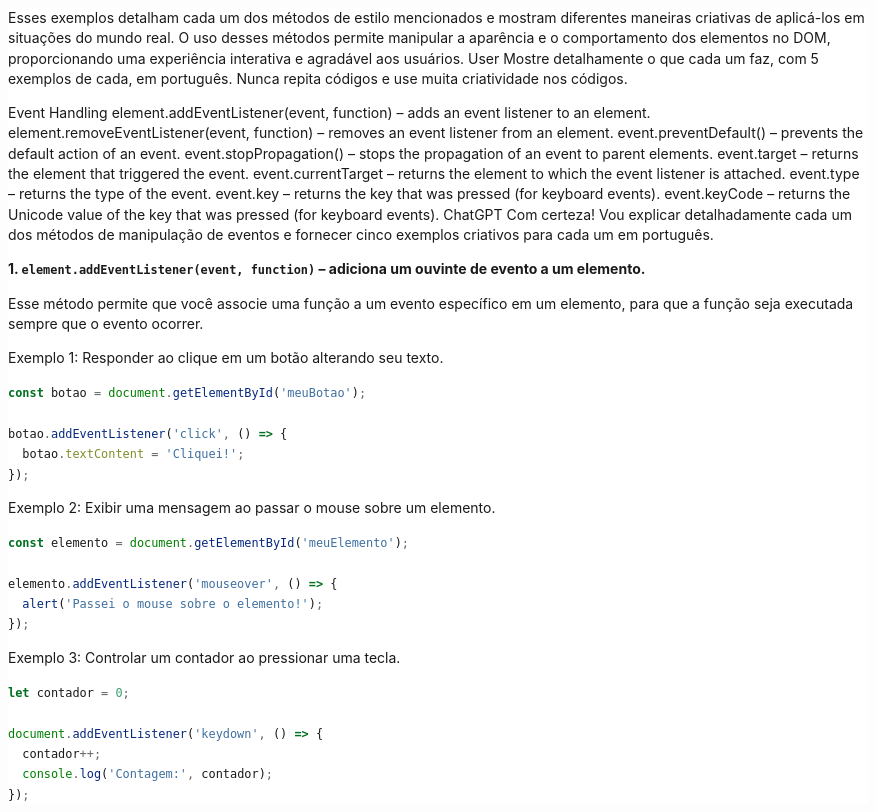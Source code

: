 Esses exemplos detalham cada um dos métodos de estilo mencionados e mostram diferentes maneiras criativas de aplicá-los em situações do mundo real. O uso desses métodos permite manipular a aparência e o comportamento dos elementos no DOM, proporcionando uma experiência interativa e agradável aos usuários.
User
Mostre detalhamente o que cada um faz, com 5 exemplos de cada, em português. Nunca repita códigos e use muita criatividade nos códigos.

Event Handling
element.addEventListener(event, function) – adds an event listener to an element.
element.removeEventListener(event, function) – removes an event listener from an element.
event.preventDefault() – prevents the default action of an event.
event.stopPropagation() – stops the propagation of an event to parent elements.
event.target – returns the element that triggered the event.
event.currentTarget – returns the element to which the event listener is attached.
event.type – returns the type of the event.
event.key – returns the key that was pressed (for keyboard events).
event.keyCode – returns the Unicode value of the key that was pressed (for keyboard events).
ChatGPT
Com certeza! Vou explicar detalhadamente cada um dos métodos de manipulação de eventos e fornecer cinco exemplos criativos para cada um em português.

**1. `element.addEventListener(event, function)` – adiciona um ouvinte de evento a um elemento.**

Esse método permite que você associe uma função a um evento específico em um elemento, para que a função seja executada sempre que o evento ocorrer.

Exemplo 1: Responder ao clique em um botão alterando seu texto.

```javascript
const botao = document.getElementById('meuBotao');

botao.addEventListener('click', () => {
  botao.textContent = 'Cliquei!';
});
```

Exemplo 2: Exibir uma mensagem ao passar o mouse sobre um elemento.

```javascript
const elemento = document.getElementById('meuElemento');

elemento.addEventListener('mouseover', () => {
  alert('Passei o mouse sobre o elemento!');
});
```

Exemplo 3: Controlar um contador ao pressionar uma tecla.

```javascript
let contador = 0;

document.addEventListener('keydown', () => {
  contador++;
  console.log('Contagem:', contador);
});
```
